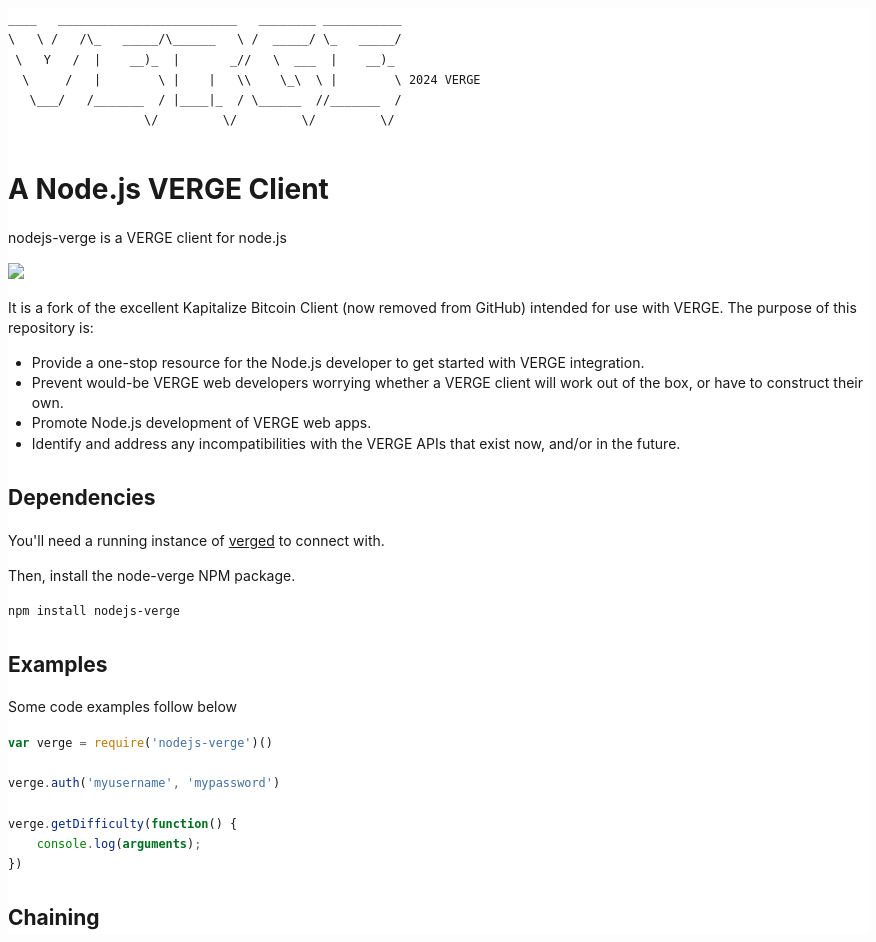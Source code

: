 ```
____   _________________________   ________ ___________
\   \ /   /\_   _____/\______   \ /  _____/ \_   _____/
 \   Y   /  |    __)_  |       _//   \  ___  |    __)_
  \     /   |        \ |    |   \\    \_\  \ |        \ 2024 VERGE
   \___/   /_______  / |____|_  / \______  //_______  /
                   \/         \/         \/         \/
```
# A Node.js VERGE Client
nodejs-verge is a VERGE client for node.js

<p align="left">
  <a href="https://github.com/vergecurrency/nodejs-verge/actions/workflows/node.js.yml">
  <img src="https://github.com/vergecurrency/nodejs-verge/actions/workflows/node.js.yml/badge.svg">
  </a>
</p>

It is a fork of the excellent Kapitalize Bitcoin Client (now removed from GitHub) intended for use with VERGE. The purpose of this repository is:

* Provide a one-stop resource for the Node.js developer to get started with VERGE integration.
* Prevent would-be VERGE web developers worrying whether a VERGE client will work out of the box, or have to construct their own.
* Promote Node.js development of VERGE web apps.
* Identify and address any incompatibilities with the VERGE APIs that exist now, and/or in the future.

## Dependencies

You'll need a running instance of [verged](https://github.com/vergecurrency/verge) to connect with. 

Then, install the node-verge NPM package.

`npm install nodejs-verge`

## Examples

Some code examples follow below

```js
var verge = require('nodejs-verge')()

verge.auth('myusername', 'mypassword')

verge.getDifficulty(function() {
    console.log(arguments);
})

```

## Chaining
